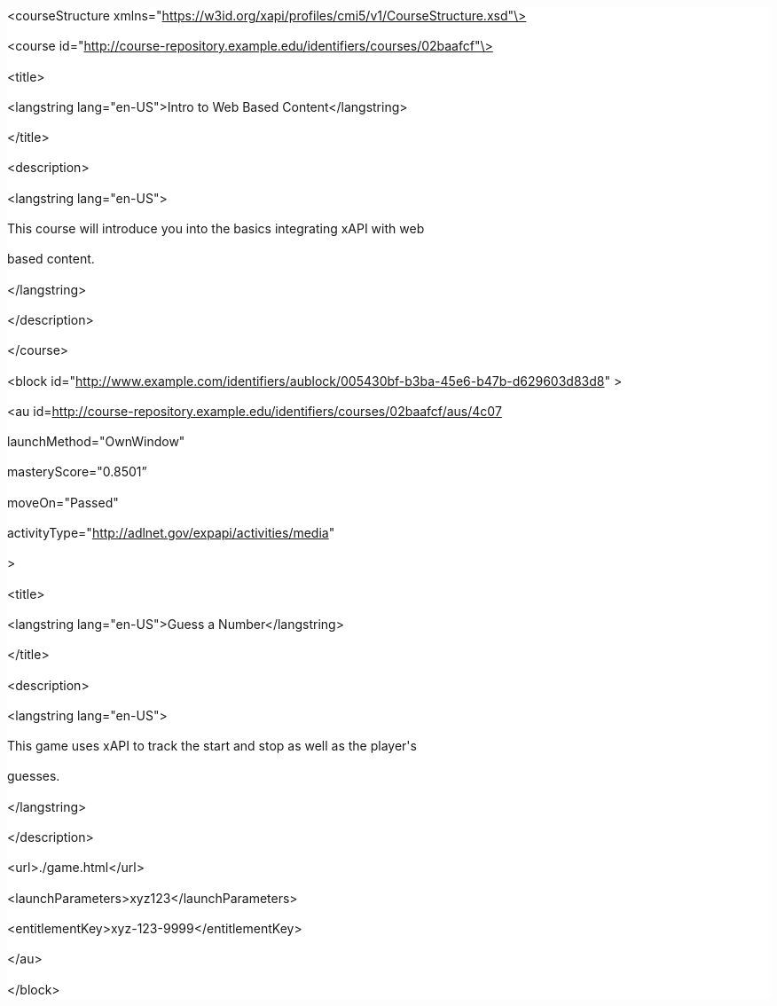 \<courseStructure xmlns="https://w3id.org/xapi/profiles/cmi5/v1/CourseStructure.xsd"\>

\<course id="http://course-repository.example.edu/identifiers/courses/02baafcf"\>

\<title\>

\<langstring lang="en-US"\>Intro to Web Based Content\</langstring\>

\</title\>

\<description\>

\<langstring lang="en-US"\>

This course will introduce you into the basics integrating xAPI with web

based content.

\</langstring\>

\</description\>

\</course\>

\<block id="<http://www.example.com/identifiers/aublock/005430bf-b3ba-45e6-b47b-d629603d83d8>" \>

\<au id=<http://course-repository.example.edu/identifiers/courses/02baafcf/aus/4c07>

launchMethod="OwnWindow"

masteryScore="0.8501”

moveOn="Passed"

activityType="http://adlnet.gov/expapi/activities/media"

\>

\<title\>

\<langstring lang="en-US"\>Guess a Number\</langstring\>

\</title\>

\<description\>

\<langstring lang="en-US"\>

This game uses xAPI to track the start and stop as well as the player's

guesses.

\</langstring\>

\</description\>

\<url\>./game.html\</url\>

\<launchParameters\>xyz123\</launchParameters\>

\<entitlementKey\>xyz-123-9999\</entitlementKey\>

\</au\>

\</block\>
